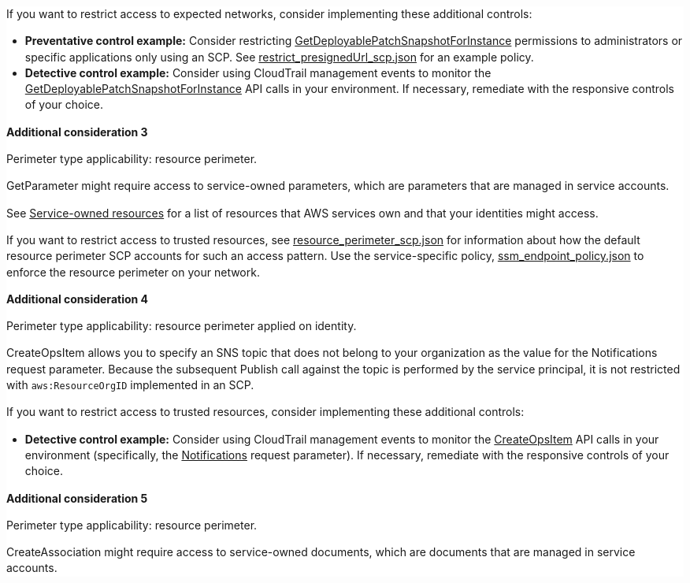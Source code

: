 If you want to restrict access to expected networks, consider implementing these additional controls:

* **Preventative control example:** Consider restricting [GetDeployablePatchSnapshotForInstance](https://docs.aws.amazon.com/systems-manager/latest/APIReference/API_GetDeployablePatchSnapshotForInstance.html) permissions to administrators or specific applications only using an SCP. See [restrict_presignedUrl_scp.json](https://github.com/aws-samples/data-perimeter-policy-examples/blob/main/service_control_policies/service_specific_controls/restrict_presignedURL_scp.json) for an example policy.
* **Detective control example:** Consider using CloudTrail management events to monitor the [GetDeployablePatchSnapshotForInstance](https://docs.aws.amazon.com/systems-manager/latest/APIReference/API_GetDeployablePatchSnapshotForInstance.html) API calls in your environment. If necessary, remediate with the responsive controls of your choice.


**Additional consideration 3**

Perimeter type applicability: resource perimeter.
        
GetParameter might require access to service-owned parameters, which are parameters that are managed in service accounts.

See [Service-owned resources](https://github.com/aws-samples/data-perimeter-policy-examples/blob/main/service_owned_resources.md) for a list of resources that AWS services own and that your identities might access. 

If you want to restrict access to trusted resources, see [resource_perimeter_scp.json](https://github.com/aws-samples/data-perimeter-policy-examples/blob/main/service_control_policies/resource_perimeter_scp.json) for information about how the default resource perimeter SCP accounts for such an access pattern. Use the service-specific policy, [ssm_endpoint_policy.json](https://github.com/aws-samples/data-perimeter-policy-examples/blob/main/vpc_endpoint_policies/ssm_endpoint_policy.json) to enforce the resource perimeter on your network.


**Additional consideration 4**

Perimeter type applicability: resource perimeter applied on identity.
        
CreateOpsItem allows you to specify an SNS topic that does not belong to your organization as the value for the Notifications request parameter. Because the subsequent Publish call against the topic is performed by the service principal, it is not restricted with `aws:ResourceOrgID` implemented in an SCP.

If you want to restrict access to trusted resources, consider implementing these additional controls:

* **Detective control example:** Consider using CloudTrail management events to monitor the [CreateOpsItem](https://docs.aws.amazon.com/systems-manager/latest/APIReference/API_CreateOpsItem.html) API calls in your environment (specifically, the [Notifications](https://docs.aws.amazon.com/systems-manager/latest/APIReference/API_CreateOpsItem.html#systemsmanager-CreateOpsItem-request-Notifications) request parameter). If necessary, remediate with the responsive controls of your choice.


**Additional consideration 5**

Perimeter type applicability: resource perimeter.
        
CreateAssociation might require access to service-owned documents, which are documents that are managed in service accounts.
